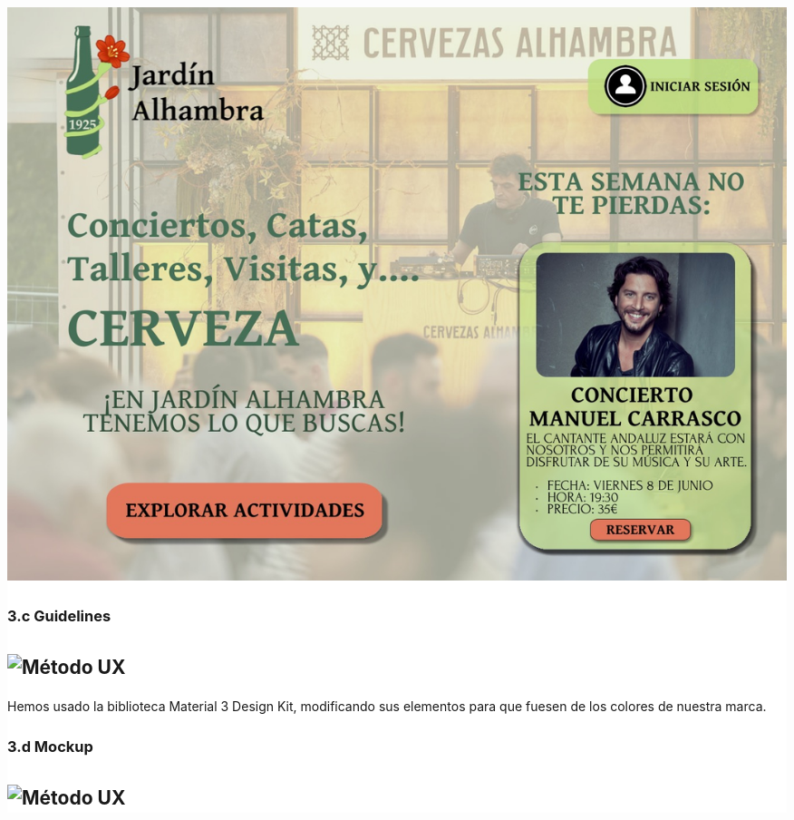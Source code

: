 <img src="P3/LandingPage.jpg" alt="Logo" style="width: 100wv; height: auto;">


### 3.c Guidelines
![Método UX](img/guidelines.png) 
----
Hemos usado la biblioteca Material 3 Design Kit, modificando sus elementos para que fuesen de los colores de nuestra marca.


### 3.d Mockup
![Método UX](img/mockup.png) 
----

<p align="center">